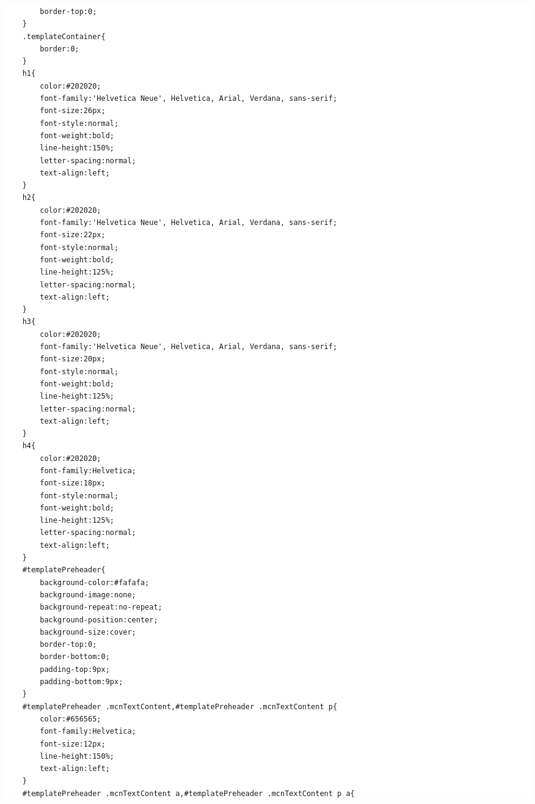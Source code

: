 			border-top:0;
		}
		.templateContainer{
			border:0;
		}
		h1{
			color:#202020;
			font-family:'Helvetica Neue', Helvetica, Arial, Verdana, sans-serif;
			font-size:26px;
			font-style:normal;
			font-weight:bold;
			line-height:150%;
			letter-spacing:normal;
			text-align:left;
		}
		h2{
			color:#202020;
			font-family:'Helvetica Neue', Helvetica, Arial, Verdana, sans-serif;
			font-size:22px;
			font-style:normal;
			font-weight:bold;
			line-height:125%;
			letter-spacing:normal;
			text-align:left;
		}
		h3{
			color:#202020;
			font-family:'Helvetica Neue', Helvetica, Arial, Verdana, sans-serif;
			font-size:20px;
			font-style:normal;
			font-weight:bold;
			line-height:125%;
			letter-spacing:normal;
			text-align:left;
		}
		h4{
			color:#202020;
			font-family:Helvetica;
			font-size:18px;
			font-style:normal;
			font-weight:bold;
			line-height:125%;
			letter-spacing:normal;
			text-align:left;
		}
		#templatePreheader{
			background-color:#fafafa;
			background-image:none;
			background-repeat:no-repeat;
			background-position:center;
			background-size:cover;
			border-top:0;
			border-bottom:0;
			padding-top:9px;
			padding-bottom:9px;
		}
		#templatePreheader .mcnTextContent,#templatePreheader .mcnTextContent p{
			color:#656565;
			font-family:Helvetica;
			font-size:12px;
			line-height:150%;
			text-align:left;
		}
		#templatePreheader .mcnTextContent a,#templatePreheader .mcnTextContent p a{